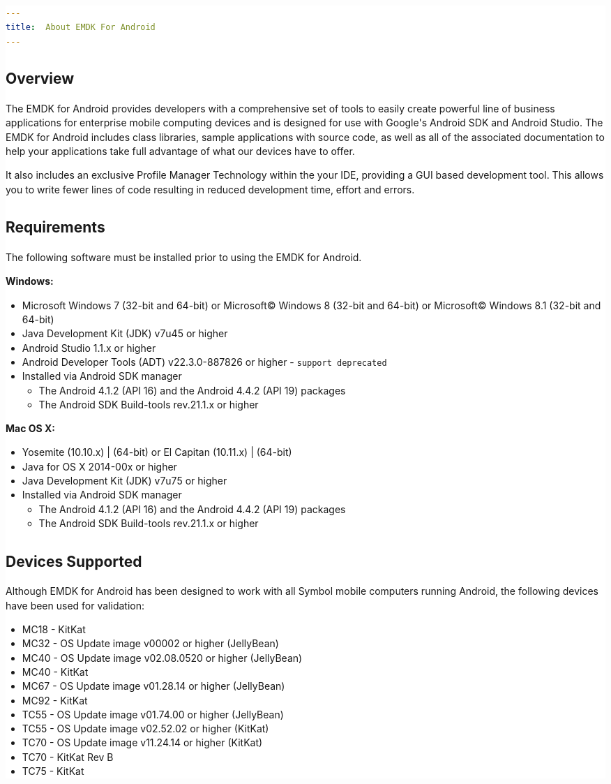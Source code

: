 ```yaml
---
title:  About EMDK For Android
---
```


## Overview
The EMDK for Android provides developers with a comprehensive set of tools to easily create powerful line of business applications for enterprise mobile computing devices and is designed for use with Google's Android SDK and Android Studio. The EMDK for Android includes class libraries, sample applications with source code, as well as all of the associated documentation to help your applications take full advantage of what our devices have to offer.

It also includes an exclusive Profile Manager Technology within the your IDE, providing a GUI based development tool. This allows you to write fewer lines of code resulting in reduced development time, effort and errors.

## Requirements
The following software must be installed prior to using the EMDK for Android.

**Windows:**
* Microsoft Windows 7 (32-bit and 64-bit)  or Microsoft&copy; Windows 8 (32-bit and 64-bit) or Microsoft&copy; Windows 8.1 (32-bit and 64-bit)
* Java Development Kit (JDK) v7u45 or higher
* Android Studio 1.1.x or higher
* Android Developer Tools (ADT) v22.3.0-887826 or higher - `support deprecated`
* Installed via Android SDK manager
	* The Android 4.1.2 (API 16) and the Android 4.4.2 (API 19) packages
	* The Android SDK Build-tools rev.21.1.x or higher
 
**Mac OS X:**
* Yosemite (10.10.x) | (64-bit)  or El Capitan (10.11.x) | (64-bit)
* Java for OS X 2014-00x or higher
* Java Development Kit (JDK) v7u75 or higher
* Installed via Android SDK manager 
	* The Android 4.1.2 (API 16) and the Android 4.4.2 (API 19) packages
	* The Android SDK Build-tools rev.21.1.x or higher


## Devices Supported
Although EMDK for Android has been designed to work with all Symbol mobile computers running Android, the following devices have been used for validation:

* MC18 - KitKat
* MC32 - OS Update image v00002 or higher (JellyBean)
* MC40 - OS Update image v02.08.0520 or higher (JellyBean)
* MC40 - KitKat
* MC67 - OS Update image v01.28.14 or higher (JellyBean)
* MC92 - KitKat
* TC55 - OS Update image v01.74.00 or higher (JellyBean)
* TC55 - OS Update image v02.52.02 or higher (KitKat)
* TC70 - OS Update image v11.24.14 or higher (KitKat)
* TC70 - KitKat Rev B
* TC75 - KitKat
